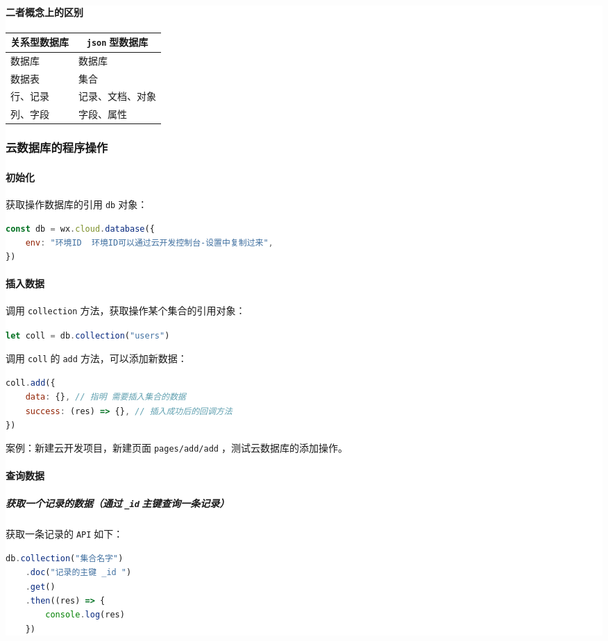 #### 二者概念上的区别

| 关系型数据库 | `json` 型数据库   |
| ------------ | ---------------- |
| 数据库       | 数据库           |
| 数据表       | 集合             |
| 行、记录     | 记录、文档、对象 |
| 列、字段     | 字段、属性       |

### 云数据库的程序操作

#### 初始化

获取操作数据库的引用 `db` 对象：

```javascript
const db = wx.cloud.database({
    env: "环境ID  环境ID可以通过云开发控制台-设置中复制过来",
})
```

#### 插入数据

调用 `collection` 方法，获取操作某个集合的引用对象：

```javascript
let coll = db.collection("users")
```

调用 `coll` 的 `add` 方法，可以添加新数据：

```javascript
coll.add({
    data: {}, // 指明 需要插入集合的数据
    success: (res) => {}, // 插入成功后的回调方法
})
```

案例：新建云开发项目，新建页面 `pages/add/add` ，测试云数据库的添加操作。

#### 查询数据

##### 获取一个记录的数据（通过 `_id` 主键查询一条记录）

获取一条记录的 `API` 如下：

```javascript
db.collection("集合名字")
    .doc("记录的主键 _id ")
    .get()
    .then((res) => {
        console.log(res)
    })
```
